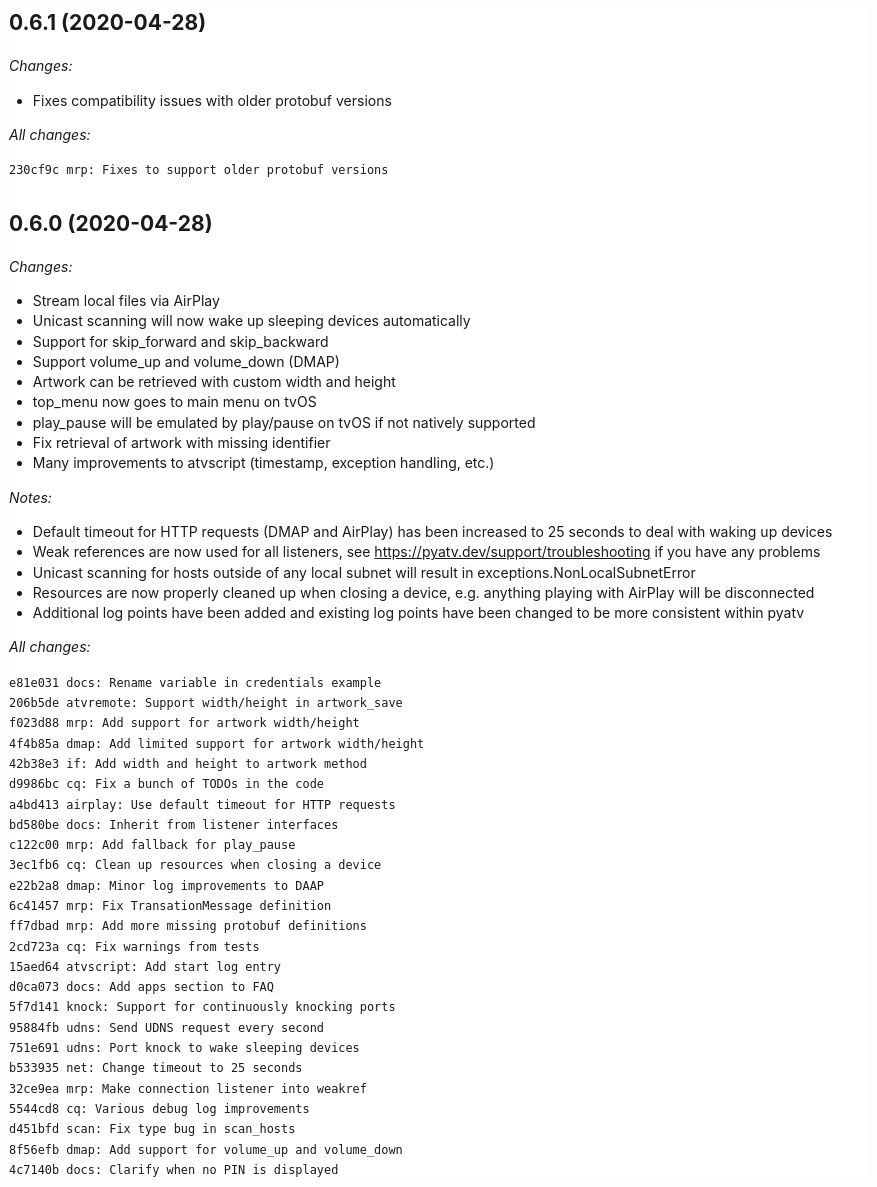 ## 0.6.1 (2020-04-28)

*Changes:*

* Fixes compatibility issues with older protobuf versions

*All changes:*

```
230cf9c mrp: Fixes to support older protobuf versions
```

## 0.6.0 (2020-04-28)

*Changes:*

* Stream local files via AirPlay
* Unicast scanning will now wake up sleeping devices automatically
* Support for skip_forward and skip_backward
* Support volume_up and volume_down (DMAP)
* Artwork can be retrieved with custom width and height
* top_menu now goes to main menu on tvOS
* play_pause will be emulated by play/pause on tvOS if not natively supported
* Fix retrieval of artwork with missing identifier
* Many improvements to atvscript (timestamp, exception handling, etc.)

*Notes:*

* Default timeout for HTTP requests (DMAP and AirPlay) has been increased to
  25 seconds to deal with waking up devices
* Weak references are now used for all listeners, see
  https://pyatv.dev/support/troubleshooting if you have any problems
* Unicast scanning for hosts outside of any local subnet will
  result in exceptions.NonLocalSubnetError
* Resources are now properly cleaned up when closing a device, e.g.
  anything playing with AirPlay will be disconnected
* Additional log points have been added and existing log points have been
  changed to be more consistent within pyatv

*All changes:*

```
e81e031 docs: Rename variable in credentials example
206b5de atvremote: Support width/height in artwork_save
f023d88 mrp: Add support for artwork width/height
4f4b85a dmap: Add limited support for artwork width/height
42b38e3 if: Add width and height to artwork method
d9986bc cq: Fix a bunch of TODOs in the code
a4bd413 airplay: Use default timeout for HTTP requests
bd580be docs: Inherit from listener interfaces
c122c00 mrp: Add fallback for play_pause
3ec1fb6 cq: Clean up resources when closing a device
e22b2a8 dmap: Minor log improvements to DAAP
6c41457 mrp: Fix TransationMessage definition
ff7dbad mrp: Add more missing protobuf definitions
2cd723a cq: Fix warnings from tests
15aed64 atvscript: Add start log entry
d0ca073 docs: Add apps section to FAQ
5f7d141 knock: Support for continuously knocking ports
95884fb udns: Send UDNS request every second
751e691 udns: Port knock to wake sleeping devices
b533935 net: Change timeout to 25 seconds
32ce9ea mrp: Make connection listener into weakref
5544cd8 cq: Various debug log improvements
d451bfd scan: Fix type bug in scan_hosts
8f56efb dmap: Add support for volume_up and volume_down
4c7140b docs: Clarify when no PIN is displayed
```